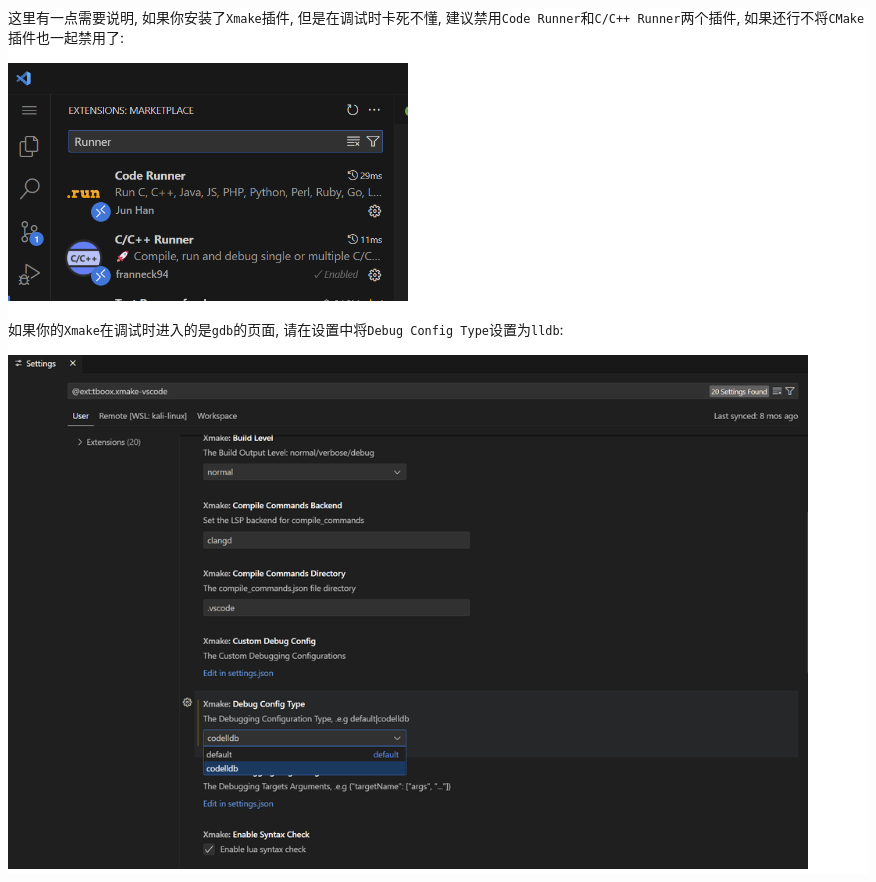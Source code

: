 这里有一点需要说明, 如果你安装了`Xmake`插件, 但是在调试时卡死不懂, 建议禁用`Code Runner`和`C/C++ Runner`两个插件, 如果还行不将`CMake`插件也一起禁用了:

<img src="images/lab0/ban-extensions.png" width="400">

如果你的`Xmake`在调试时进入的是`gdb`的页面, 请在设置中将`Debug Config Type`设置为`lldb`:

<img src="images/lab0/xmake-lldb.png" width="800">
